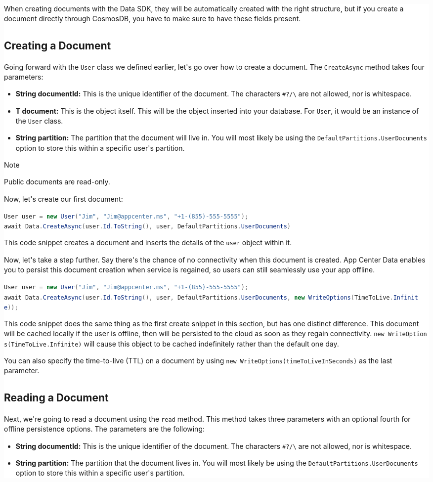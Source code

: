 When creating documents with the Data SDK, they will be automatically created with the right structure, but if you create a document directly through CosmosDB, you have to make sure to have these fields present.

## Creating a Document

Going forward with the `User` class we defined earlier, let's go over how to create a document. The `CreateAsync` method takes four parameters:

- **String documentId:** This is the unique identifier of the document. The characters `#?/\` are not allowed, nor is whitespace.

- **T document:** This is the object itself. This will be the object inserted into your database. For `User`, it would be an instance of the `User` class.

- **String partition:** The partition that the document will live in. You will most likely be using the `DefaultPartitions.UserDocuments` option to store this within a specific user's partition.

> [!NOTE]
> Public documents are read-only.

Now, let's create our first document:

```csharp
User user = new User("Jim", "Jim@appcenter.ms", "+1-(855)-555-5555");
await Data.CreateAsync(user.Id.ToString(), user, DefaultPartitions.UserDocuments)
```

This code snippet creates a document and inserts the details of the `user` object within it.

Now, let's take a step further. Say there's the chance of no connectivity when this document is created. App Center Data enables you to persist this document creation when service is regained, so users can still seamlessly use your app offline.

```csharp
User user = new User("Jim", "Jim@appcenter.ms", "+1-(855)-555-5555");
await Data.CreateAsync(user.Id.ToString(), user, DefaultPartitions.UserDocuments, new WriteOptions(TimeToLive.Infinite));
```

This code snippet does the same thing as the first create snippet in this section, but has one distinct difference. This document will be cached locally if the user is offline, then will be persisted to the cloud as soon as they regain connectivity. `new WriteOptions(TimeToLive.Infinite)` will cause this object to be cached indefinitely rather than the default one day.

You can also specify the time-to-live (TTL) on a document by using `new WriteOptions(timeToLiveInSeconds)` as the last parameter.

## Reading a Document

Next, we're going to read a document using the `read` method. This method takes three parameters with an optional fourth for offline persistence options. The parameters are the following:

- **String documentId:** This is the unique identifier of the document. The characters `#?/\` are not allowed, nor is whitespace.

- **String partition:** The partition that the document lives in. You will most likely be using the `DefaultPartitions.UserDocuments` option to store this within a specific user's partition.

